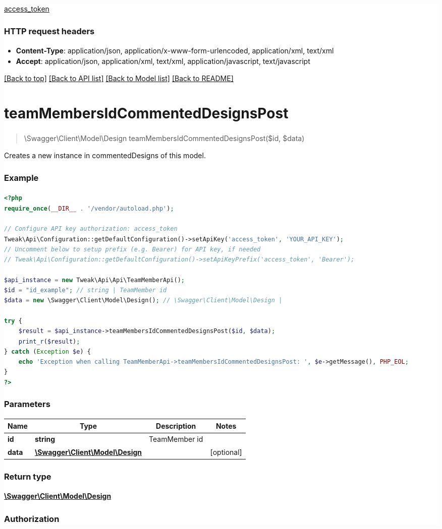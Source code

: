 [access_token](../../README.md#access_token)

### HTTP request headers

 - **Content-Type**: application/json, application/x-www-form-urlencoded, application/xml, text/xml
 - **Accept**: application/json, application/xml, text/xml, application/javascript, text/javascript

[[Back to top]](#) [[Back to API list]](../../README.md#documentation-for-api-endpoints) [[Back to Model list]](../../README.md#documentation-for-models) [[Back to README]](../../README.md)

# **teamMembersIdCommentedDesignsPost**
> \Swagger\Client\Model\Design teamMembersIdCommentedDesignsPost($id, $data)

Creates a new instance in commentedDesigns of this model.

### Example
```php
<?php
require_once(__DIR__ . '/vendor/autoload.php');

// Configure API key authorization: access_token
Tweak\Api\Configuration::getDefaultConfiguration()->setApiKey('access_token', 'YOUR_API_KEY');
// Uncomment below to setup prefix (e.g. Bearer) for API key, if needed
// Tweak\Api\Configuration::getDefaultConfiguration()->setApiKeyPrefix('access_token', 'Bearer');

$api_instance = new Tweak\Api\Api\TeamMemberApi();
$id = "id_example"; // string | TeamMember id
$data = new \Swagger\Client\Model\Design(); // \Swagger\Client\Model\Design | 

try {
    $result = $api_instance->teamMembersIdCommentedDesignsPost($id, $data);
    print_r($result);
} catch (Exception $e) {
    echo 'Exception when calling TeamMemberApi->teamMembersIdCommentedDesignsPost: ', $e->getMessage(), PHP_EOL;
}
?>
```

### Parameters

Name | Type | Description  | Notes
------------- | ------------- | ------------- | -------------
 **id** | **string**| TeamMember id |
 **data** | [**\Swagger\Client\Model\Design**](../Model/\Swagger\Client\Model\Design.md)|  | [optional]

### Return type

[**\Swagger\Client\Model\Design**](../Model/Design.md)

### Authorization
